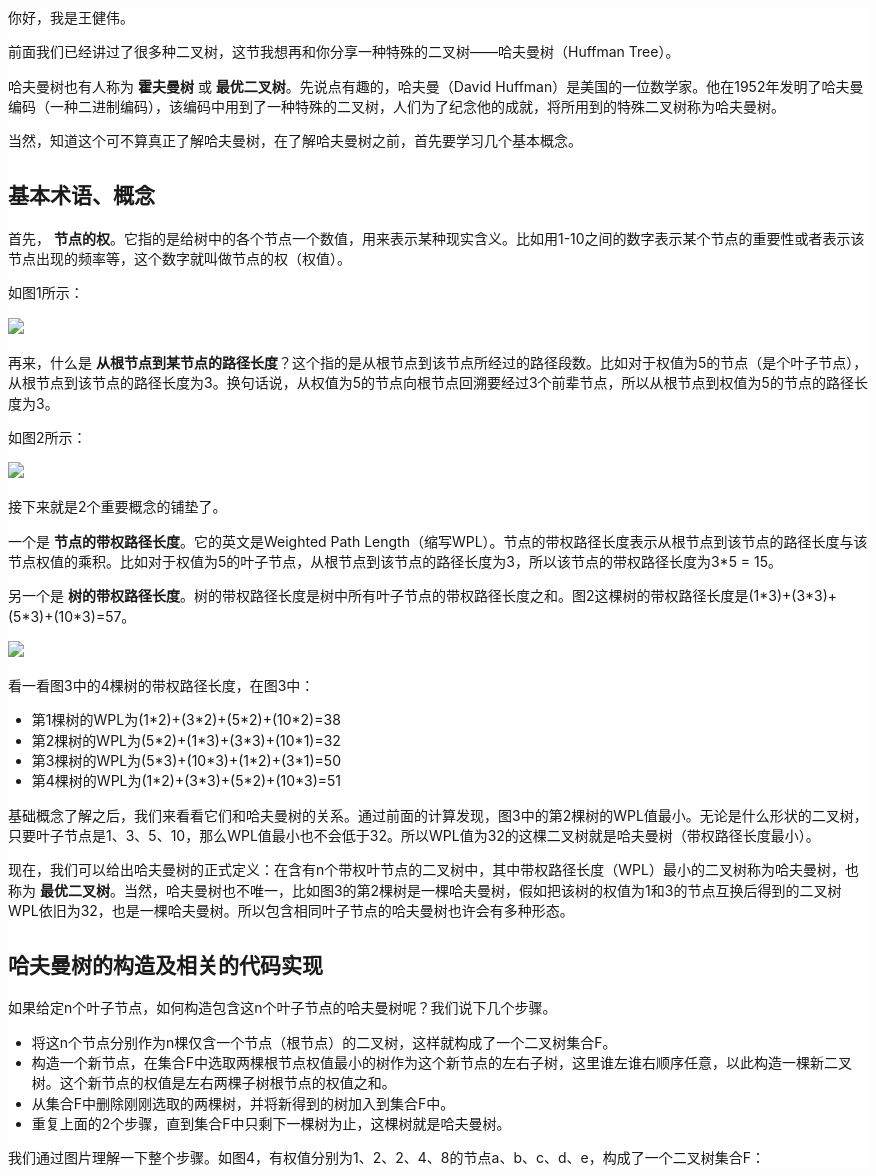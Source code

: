你好，我是王健伟。

前面我们已经讲过了很多种二叉树，这节我想再和你分享一种特殊的二叉树——哈夫曼树（Huffman Tree）。

哈夫曼树也有人称为 **霍夫曼树** 或 **最优二叉树**。先说点有趣的，哈夫曼（David Huffman）是美国的一位数学家。他在1952年发明了哈夫曼编码（一种二进制编码），该编码中用到了一种特殊的二叉树，人们为了纪念他的成就，将所用到的特殊二叉树称为哈夫曼树。

当然，知道这个可不算真正了解哈夫曼树，在了解哈夫曼树之前，首先要学习几个基本概念。

## 基本术语、概念

首先， **节点的权**。它指的是给树中的各个节点一个数值，用来表示某种现实含义。比如用1-10之间的数字表示某个节点的重要性或者表示该节点出现的频率等，这个数字就叫做节点的权（权值）。

如图1所示：

![](https://static001.geekbang.org/resource/image/40/4e/402f4bbddce31b13b74cd353202b1d4e.jpg?wh=2284x760)

再来，什么是 **从根节点到某节点的路径长度**？这个指的是从根节点到该节点所经过的路径段数。比如对于权值为5的节点（是个叶子节点），从根节点到该节点的路径长度为3。换句话说，从权值为5的节点向根节点回溯要经过3个前辈节点，所以从根节点到权值为5的节点的路径长度为3。

如图2所示：

![](https://static001.geekbang.org/resource/image/67/6d/673a41f84406bc413b729af62a7bfc6d.jpg?wh=2284x760)

接下来就是2个重要概念的铺垫了。

一个是 **节点的带权路径长度**。它的英文是Weighted Path Length（缩写WPL）。节点的带权路径长度表示从根节点到该节点的路径长度与该节点权值的乘积。比如对于权值为5的叶子节点，从根节点到该节点的路径长度为3，所以该节点的带权路径长度为3\*5 = 15。

另一个是 **树的带权路径长度**。树的带权路径长度是树中所有叶子节点的带权路径长度之和。图2这棵树的带权路径长度是(1\*3)+(3\*3)+(5\*3)+(10\*3)=57。

![](https://static001.geekbang.org/resource/image/12/80/12c6dbcd84365c214ea96d27eb14ec80.jpg?wh=2284x760)

看一看图3中的4棵树的带权路径长度，在图3中：

- 第1棵树的WPL为(1\*2)+(3\*2)+(5\*2)+(10\*2)=38
- 第2棵树的WPL为(5\*2)+(1\*3)+(3\*3)+(10\*1)=32
- 第3棵树的WPL为(5\*3)+(10\*3)+(1\*2)+(3\*1)=50
- 第4棵树的WPL为(1\*2)+(3\*3)+(5\*2)+(10\*3)=51

基础概念了解之后，我们来看看它们和哈夫曼树的关系。通过前面的计算发现，图3中的第2棵树的WPL值最小。无论是什么形状的二叉树，只要叶子节点是1、3、5、10，那么WPL值最小也不会低于32。所以WPL值为32的这棵二叉树就是哈夫曼树（带权路径长度最小）。

现在，我们可以给出哈夫曼树的正式定义：在含有n个带权叶节点的二叉树中，其中带权路径长度（WPL）最小的二叉树称为哈夫曼树，也称为 **最优二叉树**。当然，哈夫曼树也不唯一，比如图3的第2棵树是一棵哈夫曼树，假如把该树的权值为1和3的节点互换后得到的二叉树WPL依旧为32，也是一棵哈夫曼树。所以包含相同叶子节点的哈夫曼树也许会有多种形态。

## 哈夫曼树的构造及相关的代码实现

如果给定n个叶子节点，如何构造包含这n个叶子节点的哈夫曼树呢？我们说下几个步骤。

- 将这n个节点分别作为n棵仅含一个节点（根节点）的二叉树，这样就构成了一个二叉树集合F。
- 构造一个新节点，在集合F中选取两棵根节点权值最小的树作为这个新节点的左右子树，这里谁左谁右顺序任意，以此构造一棵新二叉树。这个新节点的权值是左右两棵子树根节点的权值之和。
- 从集合F中删除刚刚选取的两棵树，并将新得到的树加入到集合F中。
- 重复上面的2个步骤，直到集合F中只剩下一棵树为止，这棵树就是哈夫曼树。

我们通过图片理解一下整个步骤。如图4，有权值分别为1、2、2、4、8的节点a、b、c、d、e，构成了一个二叉树集合F：
